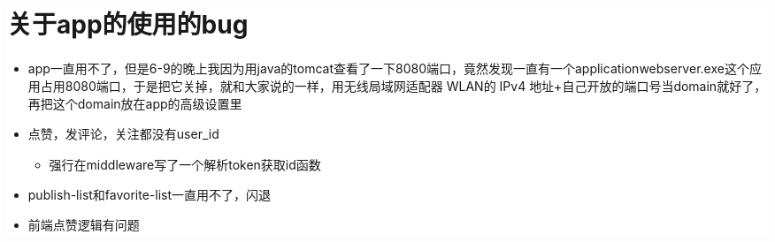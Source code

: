 





# 关于app的使用的bug

- app一直用不了，但是6-9的晚上我因为用java的tomcat查看了一下8080端口，竟然发现一直有一个applicationwebserver.exe这个应用占用8080端口，于是把它关掉，就和大家说的一样，用无线局域网适配器 WLAN的 IPv4 地址+自己开放的端口号当domain就好了，再把这个domain放在app的高级设置里
- 点赞，发评论，关注都没有user_id
    - 强行在middleware写了一个解析token获取id函数

- publish-list和favorite-list一直用不了，闪退  
- 前端点赞逻辑有问题
